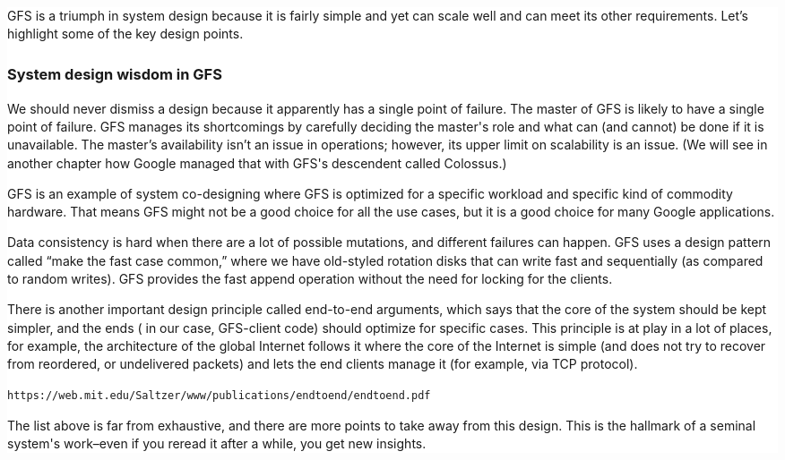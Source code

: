 GFS is a triumph in system design because it is fairly simple and yet can scale well and can meet its other requirements. Let’s highlight some of the key design points.

### System design wisdom in GFS
We should never dismiss a design because it apparently has a single point of failure. The master of GFS is likely to have a single point of failure. GFS manages its shortcomings by carefully deciding the master's role and what can (and cannot) be done if it is unavailable. The master’s availability isn’t an issue in operations; however, its upper limit on scalability is an issue. (We will see in another chapter how Google managed that with GFS's descendent called Colossus.)

GFS is an example of system co-designing where GFS is optimized for a specific workload and specific kind of commodity hardware. That means GFS might not be a good choice for all the use cases, but it is a good choice for many Google applications.

Data consistency is hard when there are a lot of possible mutations, and different failures can happen. GFS uses a design pattern called “make the fast case common,” where we have old-styled rotation disks that can write fast and sequentially (as compared to random writes). GFS provides the fast append operation without the need for locking for the clients.

There is another important design principle called end-to-end arguments, which says that the core of the system should be kept simpler, and the ends ( in our case, GFS-client code) should optimize for specific cases. This principle is at play in a lot of places, for example, the architecture of the global Internet follows it where the core of the Internet is simple (and does not try to recover from reordered, or undelivered packets) and lets the end clients manage it (for example, via TCP protocol).
```
https://web.mit.edu/Saltzer/www/publications/endtoend/endtoend.pdf
```

The list above is far from exhaustive, and there are more points to take away from this design. This is the hallmark of a seminal system's work–even if you reread it after a while, you get new insights.
